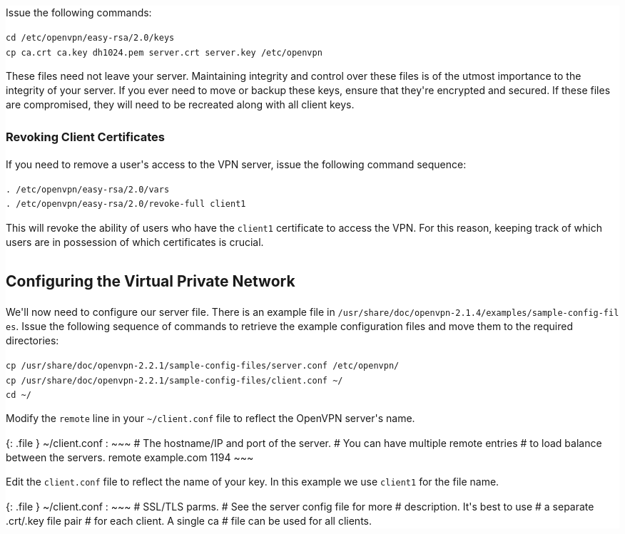 Issue the following commands:

    cd /etc/openvpn/easy-rsa/2.0/keys
    cp ca.crt ca.key dh1024.pem server.crt server.key /etc/openvpn

These files need not leave your server. Maintaining integrity and control over these files is of the utmost importance to the integrity of your server. If you ever need to move or backup these keys, ensure that they're encrypted and secured. If these files are compromised, they will need to be recreated along with all client keys.

### Revoking Client Certificates

If you need to remove a user's access to the VPN server, issue the following command sequence:

    . /etc/openvpn/easy-rsa/2.0/vars
    . /etc/openvpn/easy-rsa/2.0/revoke-full client1

This will revoke the ability of users who have the `client1` certificate to access the VPN. For this reason, keeping track of which users are in possession of which certificates is crucial.

## Configuring the Virtual Private Network

We'll now need to configure our server file. There is an example file in `/usr/share/doc/openvpn-2.1.4/examples/sample-config-files`. Issue the following sequence of commands to retrieve the example configuration files and move them to the required directories:

    cp /usr/share/doc/openvpn-2.2.1/sample-config-files/server.conf /etc/openvpn/
    cp /usr/share/doc/openvpn-2.2.1/sample-config-files/client.conf ~/
    cd ~/

Modify the `remote` line in your `~/client.conf` file to reflect the OpenVPN server's name.

{: .file }
~/client.conf
:   ~~~
    # The hostname/IP and port of the server.
    # You can have multiple remote entries
    # to load balance between the servers.
    remote example.com 1194
    ~~~

Edit the `client.conf` file to reflect the name of your key. In this example we use `client1` for the file name.

{: .file }
~/client.conf
:   ~~~
    # SSL/TLS parms.
    # See the server config file for more
    # description. It's best to use
    # a separate .crt/.key file pair
    # for each client. A single ca
    # file can be used for all clients.